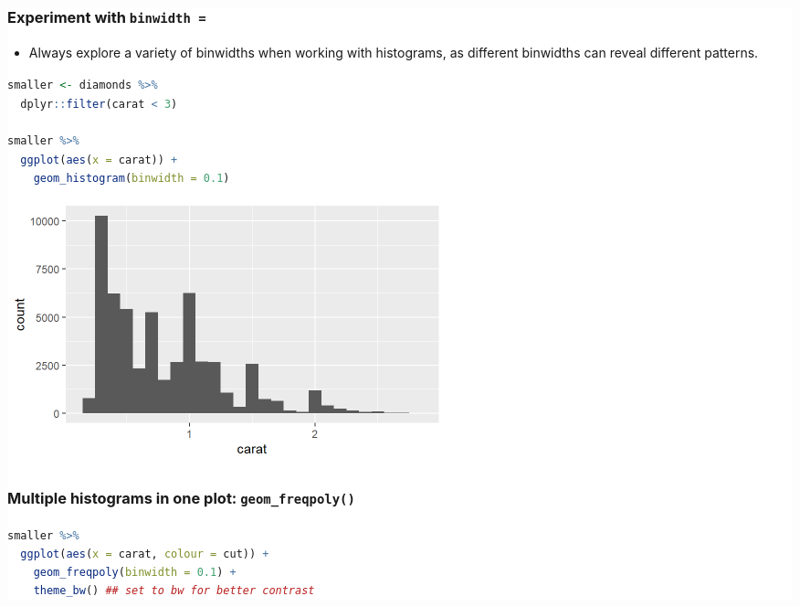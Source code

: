 ### Experiment with `binwidth =` 

 * Always explore a variety of binwidths when working with histograms, as different binwidths can reveal different patterns. 


```r
smaller <- diamonds %>% 
  dplyr::filter(carat < 3)
  
smaller %>%
  ggplot(aes(x = carat)) +
    geom_histogram(binwidth = 0.1)
```

<img src="ch16-lab5eda_files/figure-html/unnamed-chunk-9-1.png" width="480" />

### Multiple histograms in one plot: `geom_freqpoly()`

```r
smaller %>%
  ggplot(aes(x = carat, colour = cut)) +
    geom_freqpoly(binwidth = 0.1) +
    theme_bw() ## set to bw for better contrast
```
